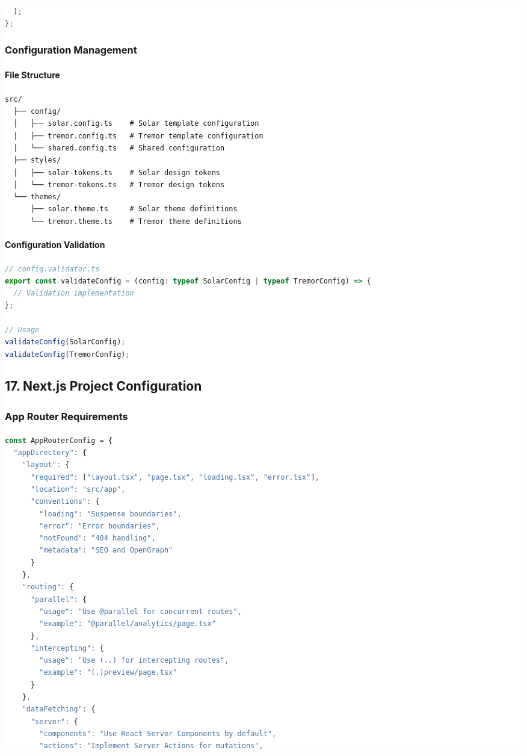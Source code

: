 ```typescript
  );
};
```

### Configuration Management

#### File Structure
```
src/
  ├── config/
  │   ├── solar.config.ts    # Solar template configuration
  │   ├── tremor.config.ts   # Tremor template configuration
  │   └── shared.config.ts   # Shared configuration
  ├── styles/
  │   ├── solar-tokens.ts    # Solar design tokens
  │   └── tremor-tokens.ts   # Tremor design tokens
  └── themes/
      ├── solar.theme.ts     # Solar theme definitions
      └── tremor.theme.ts    # Tremor theme definitions
```

#### Configuration Validation
```typescript
// config.validator.ts
export const validateConfig = (config: typeof SolarConfig | typeof TremorConfig) => {
  // Validation implementation
};

// Usage
validateConfig(SolarConfig);
validateConfig(TremorConfig);
```

## 17. Next.js Project Configuration

### App Router Requirements
```typescript
const AppRouterConfig = {
  "appDirectory": {
    "layout": {
      "required": ["layout.tsx", "page.tsx", "loading.tsx", "error.tsx"],
      "location": "src/app",
      "conventions": {
        "loading": "Suspense boundaries",
        "error": "Error boundaries",
        "notFound": "404 handling",
        "metadata": "SEO and OpenGraph"
      }
    },
    "routing": {
      "parallel": {
        "usage": "Use @parallel for concurrent routes",
        "example": "@parallel/analytics/page.tsx"
      },
      "intercepting": {
        "usage": "Use (..) for intercepting routes",
        "example": "(.)preview/page.tsx"
      }
    },
    "dataFetching": {
      "server": {
        "components": "Use React Server Components by default",
        "actions": "Implement Server Actions for mutations",
```